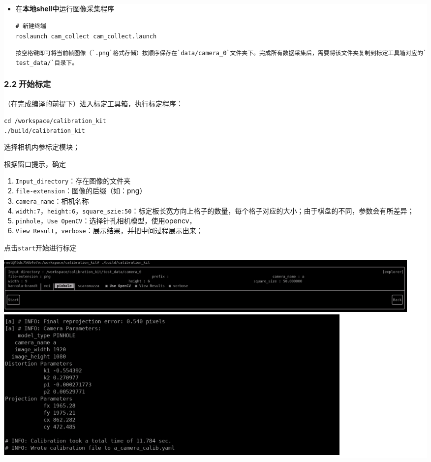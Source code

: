    + 在**本地shell中**运行图像采集程序
   
        ```shell
        # 新建终端
        roslaunch cam_collect cam_collect.launch
        ```
   
         按空格键即可将当前帧图像（`.png`格式存储）按顺序保存在`data/camera_0`文件夹下。完成所有数据采集后，需要将该文件夹复制到标定工具箱对应的`test_data/`目录下。

### 2.2 开始标定

（在完成编译的前提下）进入标定工具箱，执行标定程序：

```shell
cd /workspace/calibration_kit
./build/calibration_kit
```

选择相机内参标定模块；

根据窗口提示，确定

1. `Input_directory`：存在图像的文件夹
2. `file-extension`：图像的后缀（如：png）
3. `camera_name`：相机名称
4. `width:7`，`height:6`，`square_szie:50`：标定板长宽方向上格子的数量，每个格子对应的大小；由于棋盘的不同，参数会有所差异；
5. `pinhole`，`Use OpenCV`：选择针孔相机模型，使用opencv，
6. `View Result`，`verbose`：展示结果，并把中间过程展示出来；

点击`start`开始进行标定

<img src="实车标定实践.assets/2022-04-02 21-17-27 的屏幕截图.png" style="zoom:80%;" />
<img src="实车标定实践.assets/2022-04-02 21-14-58 的屏幕截图.png" style="zoom:80%;" />
